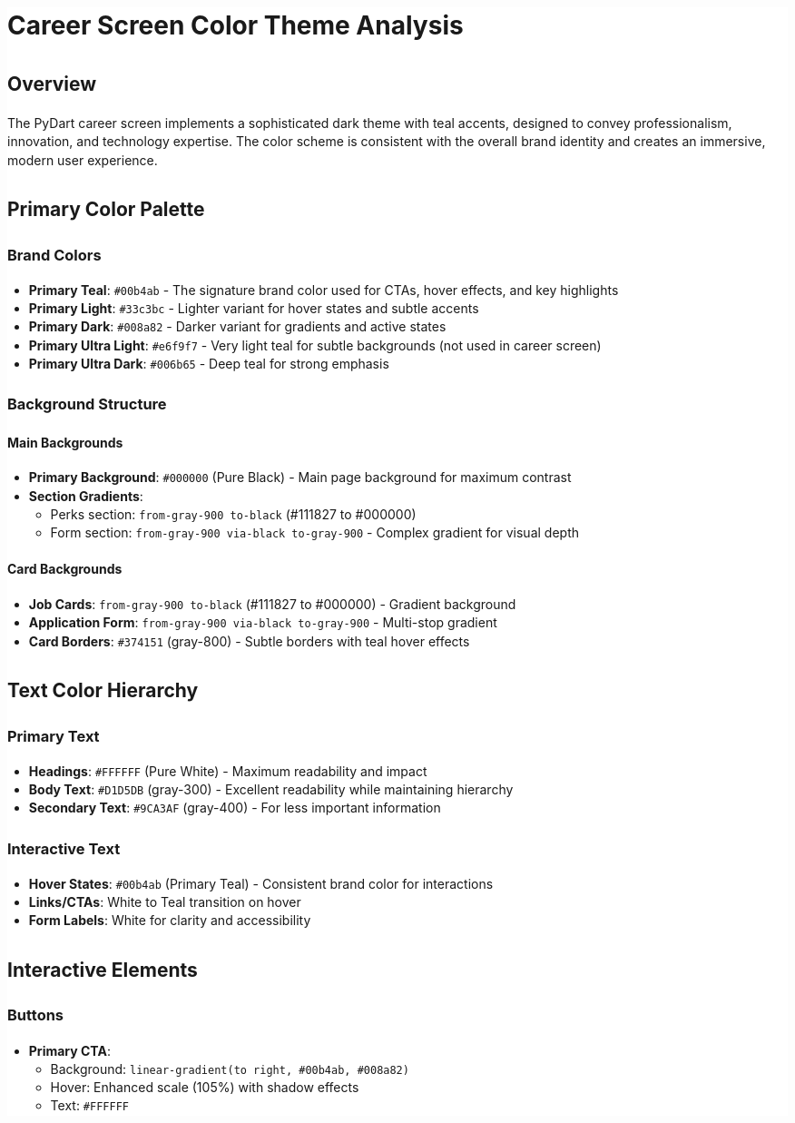 # Career Screen Color Theme Analysis

## Overview
The PyDart career screen implements a sophisticated dark theme with teal accents, designed to convey professionalism, innovation, and technology expertise. The color scheme is consistent with the overall brand identity and creates an immersive, modern user experience.

## Primary Color Palette

### Brand Colors
- **Primary Teal**: `#00b4ab` - The signature brand color used for CTAs, hover effects, and key highlights
- **Primary Light**: `#33c3bc` - Lighter variant for hover states and subtle accents
- **Primary Dark**: `#008a82` - Darker variant for gradients and active states
- **Primary Ultra Light**: `#e6f9f7` - Very light teal for subtle backgrounds (not used in career screen)
- **Primary Ultra Dark**: `#006b65` - Deep teal for strong emphasis

### Background Structure

#### Main Backgrounds
- **Primary Background**: `#000000` (Pure Black) - Main page background for maximum contrast
- **Section Gradients**: 
  - Perks section: `from-gray-900 to-black` (#111827 to #000000)
  - Form section: `from-gray-900 via-black to-gray-900` - Complex gradient for visual depth

#### Card Backgrounds
- **Job Cards**: `from-gray-900 to-black` (#111827 to #000000) - Gradient background
- **Application Form**: `from-gray-900 via-black to-gray-900` - Multi-stop gradient
- **Card Borders**: `#374151` (gray-800) - Subtle borders with teal hover effects

## Text Color Hierarchy

### Primary Text
- **Headings**: `#FFFFFF` (Pure White) - Maximum readability and impact
- **Body Text**: `#D1D5DB` (gray-300) - Excellent readability while maintaining hierarchy
- **Secondary Text**: `#9CA3AF` (gray-400) - For less important information

### Interactive Text
- **Hover States**: `#00b4ab` (Primary Teal) - Consistent brand color for interactions
- **Links/CTAs**: White to Teal transition on hover
- **Form Labels**: White for clarity and accessibility

## Interactive Elements

### Buttons
- **Primary CTA**: 
  - Background: `linear-gradient(to right, #00b4ab, #008a82)`
  - Hover: Enhanced scale (105%) with shadow effects
  - Text: `#FFFFFF`
